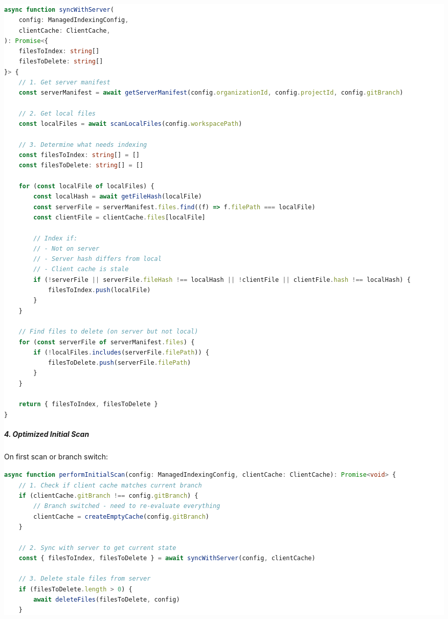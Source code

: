```typescript
async function syncWithServer(
	config: ManagedIndexingConfig,
	clientCache: ClientCache,
): Promise<{
	filesToIndex: string[]
	filesToDelete: string[]
}> {
	// 1. Get server manifest
	const serverManifest = await getServerManifest(config.organizationId, config.projectId, config.gitBranch)

	// 2. Get local files
	const localFiles = await scanLocalFiles(config.workspacePath)

	// 3. Determine what needs indexing
	const filesToIndex: string[] = []
	const filesToDelete: string[] = []

	for (const localFile of localFiles) {
		const localHash = await getFileHash(localFile)
		const serverFile = serverManifest.files.find((f) => f.filePath === localFile)
		const clientFile = clientCache.files[localFile]

		// Index if:
		// - Not on server
		// - Server hash differs from local
		// - Client cache is stale
		if (!serverFile || serverFile.fileHash !== localHash || !clientFile || clientFile.hash !== localHash) {
			filesToIndex.push(localFile)
		}
	}

	// Find files to delete (on server but not local)
	for (const serverFile of serverManifest.files) {
		if (!localFiles.includes(serverFile.filePath)) {
			filesToDelete.push(serverFile.filePath)
		}
	}

	return { filesToIndex, filesToDelete }
}
```

##### 4. Optimized Initial Scan

On first scan or branch switch:

```typescript
async function performInitialScan(config: ManagedIndexingConfig, clientCache: ClientCache): Promise<void> {
	// 1. Check if client cache matches current branch
	if (clientCache.gitBranch !== config.gitBranch) {
		// Branch switched - need to re-evaluate everything
		clientCache = createEmptyCache(config.gitBranch)
	}

	// 2. Sync with server to get current state
	const { filesToIndex, filesToDelete } = await syncWithServer(config, clientCache)

	// 3. Delete stale files from server
	if (filesToDelete.length > 0) {
		await deleteFiles(filesToDelete, config)
	}
```